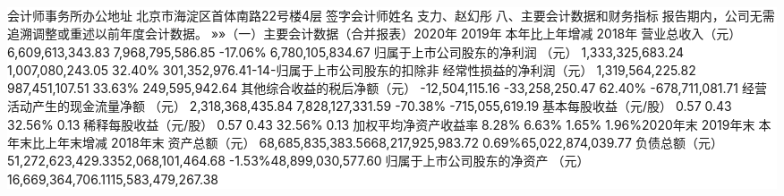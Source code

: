 会计师事务所办公地址
北京市海淀区首体南路22号楼4层
签字会计师姓名
支力、赵幻彤
八、主要会计数据和财务指标
报告期内，公司无需追溯调整或重述以前年度会计数据。
»»（一）主要会计数据（合并报表）2020年
2019年
本年比上年增减
2018年
营业总收入（元）
6,609,613,343.83
7,968,795,586.85
-17.06%
6,780,105,834.67
归属于上市公司股东的净利润
（元）
1,333,325,683.24
1,007,080,243.05
32.40%
301,352,976.41-14-归属于上市公司股东的扣除非
经常性损益的净利润（元）
1,319,564,225.82
987,451,107.51
33.63%
249,595,942.64
其他综合收益的税后净额（元）
-12,504,115.16
-33,258,250.47
62.40%
-678,711,081.71
经营活动产生的现金流量净额
（元）
2,318,368,435.84
7,828,127,331.59
-70.38%
-715,055,619.19
基本每股收益（元/股）
0.57
0.43
32.56%
0.13
稀释每股收益（元/股）
0.57
0.43
32.56%
0.13
加权平均净资产收益率
8.28%
6.63%
1.65%
1.96%2020年末
2019年末
本年末比上年末增减
2018年末
资产总额（元）
68,685,835,383.5668,217,925,983.72
0.69%65,022,874,039.77
负债总额（元）
51,272,623,429.3352,068,101,464.68
-1.53%48,899,030,577.60
归属于上市公司股东的净资产
（元）
16,669,364,706.1115,583,479,267.38